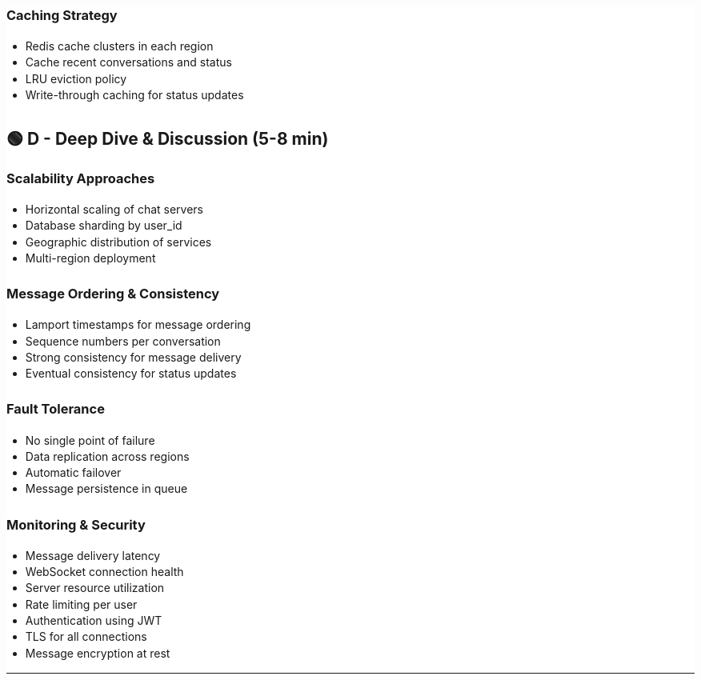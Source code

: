 ### Caching Strategy
- Redis cache clusters in each region
- Cache recent conversations and status
- LRU eviction policy
- Write-through caching for status updates

## 🟢 D - Deep Dive & Discussion (5-8 min)

### Scalability Approaches
- Horizontal scaling of chat servers
- Database sharding by user_id
- Geographic distribution of services
- Multi-region deployment

### Message Ordering & Consistency
- Lamport timestamps for message ordering
- Sequence numbers per conversation
- Strong consistency for message delivery
- Eventual consistency for status updates

### Fault Tolerance
- No single point of failure
- Data replication across regions
- Automatic failover
- Message persistence in queue

### Monitoring & Security
- Message delivery latency
- WebSocket connection health
- Server resource utilization
- Rate limiting per user
- Authentication using JWT
- TLS for all connections
- Message encryption at rest


-----------------------------------------------------------------------------------------------------

